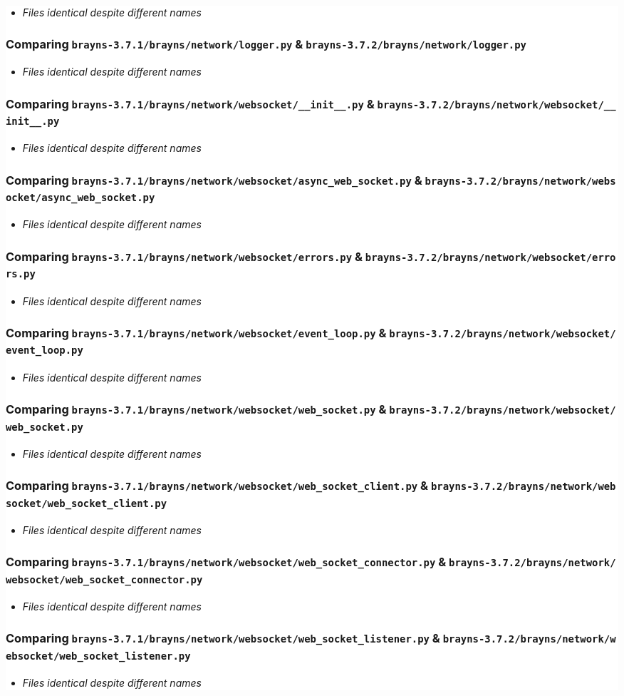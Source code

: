  * *Files identical despite different names*

### Comparing `brayns-3.7.1/brayns/network/logger.py` & `brayns-3.7.2/brayns/network/logger.py`

 * *Files identical despite different names*

### Comparing `brayns-3.7.1/brayns/network/websocket/__init__.py` & `brayns-3.7.2/brayns/network/websocket/__init__.py`

 * *Files identical despite different names*

### Comparing `brayns-3.7.1/brayns/network/websocket/async_web_socket.py` & `brayns-3.7.2/brayns/network/websocket/async_web_socket.py`

 * *Files identical despite different names*

### Comparing `brayns-3.7.1/brayns/network/websocket/errors.py` & `brayns-3.7.2/brayns/network/websocket/errors.py`

 * *Files identical despite different names*

### Comparing `brayns-3.7.1/brayns/network/websocket/event_loop.py` & `brayns-3.7.2/brayns/network/websocket/event_loop.py`

 * *Files identical despite different names*

### Comparing `brayns-3.7.1/brayns/network/websocket/web_socket.py` & `brayns-3.7.2/brayns/network/websocket/web_socket.py`

 * *Files identical despite different names*

### Comparing `brayns-3.7.1/brayns/network/websocket/web_socket_client.py` & `brayns-3.7.2/brayns/network/websocket/web_socket_client.py`

 * *Files identical despite different names*

### Comparing `brayns-3.7.1/brayns/network/websocket/web_socket_connector.py` & `brayns-3.7.2/brayns/network/websocket/web_socket_connector.py`

 * *Files identical despite different names*

### Comparing `brayns-3.7.1/brayns/network/websocket/web_socket_listener.py` & `brayns-3.7.2/brayns/network/websocket/web_socket_listener.py`

 * *Files identical despite different names*
